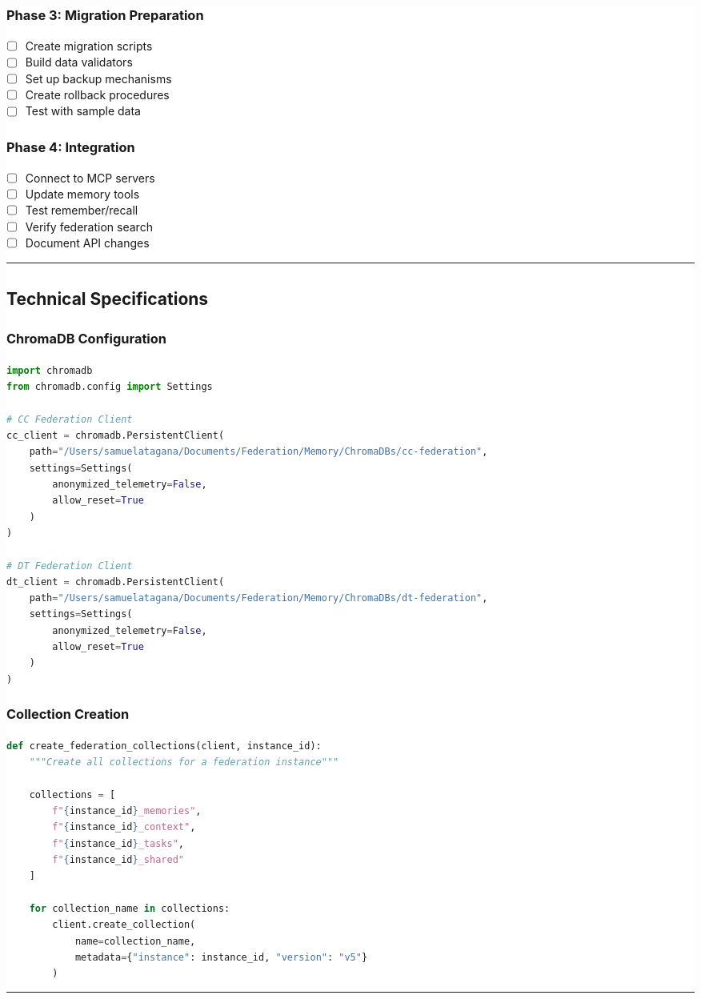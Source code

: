 ### Phase 3: Migration Preparation
- [ ] Create migration scripts
- [ ] Build data validators
- [ ] Set up backup mechanisms
- [ ] Create rollback procedures
- [ ] Test with sample data

### Phase 4: Integration
- [ ] Connect to MCP servers
- [ ] Update memory tools
- [ ] Test remember/recall
- [ ] Verify federation search
- [ ] Document API changes

---

## Technical Specifications

### ChromaDB Configuration
```python
import chromadb
from chromadb.config import Settings

# CC Federation Client
cc_client = chromadb.PersistentClient(
    path="/Users/samuelatagana/Documents/Federation/Memory/ChromaDBs/cc-federation",
    settings=Settings(
        anonymized_telemetry=False,
        allow_reset=True
    )
)

# DT Federation Client  
dt_client = chromadb.PersistentClient(
    path="/Users/samuelatagana/Documents/Federation/Memory/ChromaDBs/dt-federation",
    settings=Settings(
        anonymized_telemetry=False,
        allow_reset=True
    )
)
```

### Collection Creation
```python
def create_federation_collections(client, instance_id):
    """Create all collections for a federation instance"""
    
    collections = [
        f"{instance_id}_memories",
        f"{instance_id}_context", 
        f"{instance_id}_tasks",
        f"{instance_id}_shared"
    ]
    
    for collection_name in collections:
        client.create_collection(
            name=collection_name,
            metadata={"instance": instance_id, "version": "v5"}
        )
```

---